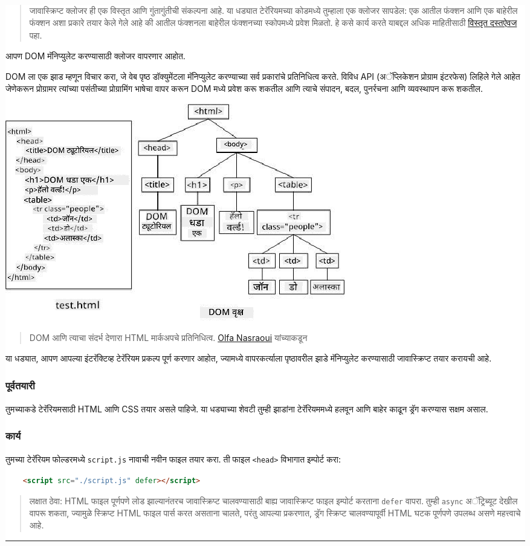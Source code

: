 > जावास्क्रिप्ट क्लोजर ही एक विस्तृत आणि गुंतागुंतीची संकल्पना आहे. या धड्यात टेरॅरियमच्या कोडमध्ये तुम्हाला एक क्लोजर सापडेल: एक आतील फंक्शन आणि एक बाहेरील फंक्शन अशा प्रकारे तयार केले गेले आहे की आतील फंक्शनला बाहेरील फंक्शनच्या स्कोपमध्ये प्रवेश मिळतो. हे कसे कार्य करते याबद्दल अधिक माहितीसाठी [विस्तृत दस्तऐवज](https://developer.mozilla.org/docs/Web/JavaScript/Closures) पहा.

आपण DOM मॅनिप्युलेट करण्यासाठी क्लोजर वापरणार आहोत.

DOM ला एक झाड म्हणून विचार करा, जे वेब पृष्ठ डॉक्युमेंटला मॅनिप्युलेट करण्याच्या सर्व प्रकारांचे प्रतिनिधित्व करते. विविध API (अॅप्लिकेशन प्रोग्राम इंटरफेस) लिहिले गेले आहेत जेणेकरून प्रोग्रामर त्यांच्या पसंतीच्या प्रोग्रामिंग भाषेचा वापर करून DOM मध्ये प्रवेश करू शकतील आणि त्याचे संपादन, बदल, पुनर्रचना आणि व्यवस्थापन करू शकतील.

![DOM झाडाचे प्रतिनिधित्व](../../../../translated_images/dom-tree.7daf0e763cbbba9273f9a66fe04c98276d7d23932309b195cb273a9cf1819b42.mr.png)

> DOM आणि त्याचा संदर्भ देणारा HTML मार्कअपचे प्रतिनिधित्व. [Olfa Nasraoui](https://www.researchgate.net/publication/221417012_Profile-Based_Focused_Crawler_for_Social_Media-Sharing_Websites) यांच्याकडून

या धड्यात, आपण आपल्या इंटरॅक्टिव्ह टेरॅरियम प्रकल्प पूर्ण करणार आहोत, ज्यामध्ये वापरकर्त्याला पृष्ठावरील झाडे मॅनिप्युलेट करण्यासाठी जावास्क्रिप्ट तयार करायची आहे.

### पूर्वतयारी

तुमच्याकडे टेरॅरियमसाठी HTML आणि CSS तयार असले पाहिजे. या धड्याच्या शेवटी तुम्ही झाडांना टेरॅरियममध्ये हलवून आणि बाहेर काढून ड्रॅग करण्यास सक्षम असाल.

### कार्य

तुमच्या टेरॅरियम फोल्डरमध्ये `script.js` नावाची नवीन फाइल तयार करा. ती फाइल `<head>` विभागात इम्पोर्ट करा:

```html
	<script src="./script.js" defer></script>
```

> लक्षात ठेवा: HTML फाइल पूर्णपणे लोड झाल्यानंतरच जावास्क्रिप्ट चालवण्यासाठी बाह्य जावास्क्रिप्ट फाइल इम्पोर्ट करताना `defer` वापरा. तुम्ही `async` अॅट्रिब्यूट देखील वापरू शकता, ज्यामुळे स्क्रिप्ट HTML फाइल पार्स करत असताना चालते, परंतु आपल्या प्रकरणात, ड्रॅग स्क्रिप्ट चालवण्यापूर्वी HTML घटक पूर्णपणे उपलब्ध असणे महत्त्वाचे आहे.
---
